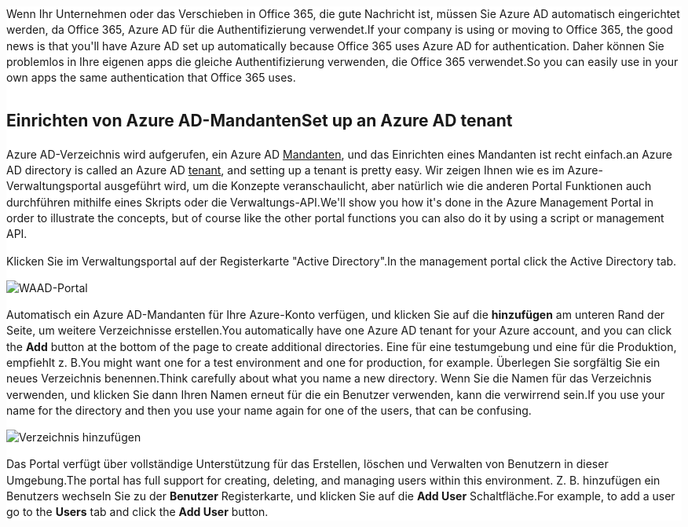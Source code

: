<span data-ttu-id="1b4d5-135">Wenn Ihr Unternehmen oder das Verschieben in Office 365, die gute Nachricht ist, müssen Sie Azure AD automatisch eingerichtet werden, da Office 365, Azure AD für die Authentifizierung verwendet.</span><span class="sxs-lookup"><span data-stu-id="1b4d5-135">If your company is using or moving to Office 365, the good news is that you'll have Azure AD set up automatically because Office 365 uses Azure AD for authentication.</span></span> <span data-ttu-id="1b4d5-136">Daher können Sie problemlos in Ihre eigenen apps die gleiche Authentifizierung verwenden, die Office 365 verwendet.</span><span class="sxs-lookup"><span data-stu-id="1b4d5-136">So you can easily use in your own apps the same authentication that Office 365 uses.</span></span>

## <a name="set-up-an-azure-ad-tenant"></a><span data-ttu-id="1b4d5-137">Einrichten von Azure AD-Mandanten</span><span class="sxs-lookup"><span data-stu-id="1b4d5-137">Set up an Azure AD tenant</span></span>

<span data-ttu-id="1b4d5-138">Azure AD-Verzeichnis wird aufgerufen, ein Azure AD [Mandanten](https://technet.microsoft.com/en-us/library/jj573650.aspx), und das Einrichten eines Mandanten ist recht einfach.</span><span class="sxs-lookup"><span data-stu-id="1b4d5-138">an Azure AD directory is called an Azure AD [tenant](https://technet.microsoft.com/en-us/library/jj573650.aspx), and setting up a tenant is pretty easy.</span></span> <span data-ttu-id="1b4d5-139">Wir zeigen Ihnen wie es im Azure-Verwaltungsportal ausgeführt wird, um die Konzepte veranschaulicht, aber natürlich wie die anderen Portal Funktionen auch durchführen mithilfe eines Skripts oder die Verwaltungs-API.</span><span class="sxs-lookup"><span data-stu-id="1b4d5-139">We'll show you how it's done in the Azure Management Portal in order to illustrate the concepts, but of course like the other portal functions you can also do it by using a script or management API.</span></span>

<span data-ttu-id="1b4d5-140">Klicken Sie im Verwaltungsportal auf der Registerkarte "Active Directory".</span><span class="sxs-lookup"><span data-stu-id="1b4d5-140">In the management portal click the Active Directory tab.</span></span>

![WAAD-Portal](single-sign-on/_static/image5.png)

<span data-ttu-id="1b4d5-142">Automatisch ein Azure AD-Mandanten für Ihre Azure-Konto verfügen, und klicken Sie auf die **hinzufügen** am unteren Rand der Seite, um weitere Verzeichnisse erstellen.</span><span class="sxs-lookup"><span data-stu-id="1b4d5-142">You automatically have one Azure AD tenant for your Azure account, and you can click the **Add** button at the bottom of the page to create additional directories.</span></span> <span data-ttu-id="1b4d5-143">Eine für eine testumgebung und eine für die Produktion, empfiehlt z. B.</span><span class="sxs-lookup"><span data-stu-id="1b4d5-143">You might want one for a test environment and one for production, for example.</span></span> <span data-ttu-id="1b4d5-144">Überlegen Sie sorgfältig Sie ein neues Verzeichnis benennen.</span><span class="sxs-lookup"><span data-stu-id="1b4d5-144">Think carefully about what you name a new directory.</span></span> <span data-ttu-id="1b4d5-145">Wenn Sie die Namen für das Verzeichnis verwenden, und klicken Sie dann Ihren Namen erneut für die ein Benutzer verwenden, kann die verwirrend sein.</span><span class="sxs-lookup"><span data-stu-id="1b4d5-145">If you use your name for the directory and then you use your name again for one of the users, that can be confusing.</span></span>

![Verzeichnis hinzufügen](single-sign-on/_static/image6.png)

<span data-ttu-id="1b4d5-147">Das Portal verfügt über vollständige Unterstützung für das Erstellen, löschen und Verwalten von Benutzern in dieser Umgebung.</span><span class="sxs-lookup"><span data-stu-id="1b4d5-147">The portal has full support for creating, deleting, and managing users within this environment.</span></span> <span data-ttu-id="1b4d5-148">Z. B. hinzufügen ein Benutzers wechseln Sie zu der **Benutzer** Registerkarte, und klicken Sie auf die **Add User** Schaltfläche.</span><span class="sxs-lookup"><span data-stu-id="1b4d5-148">For example, to add a user go to the **Users** tab and click the **Add User** button.</span></span>
